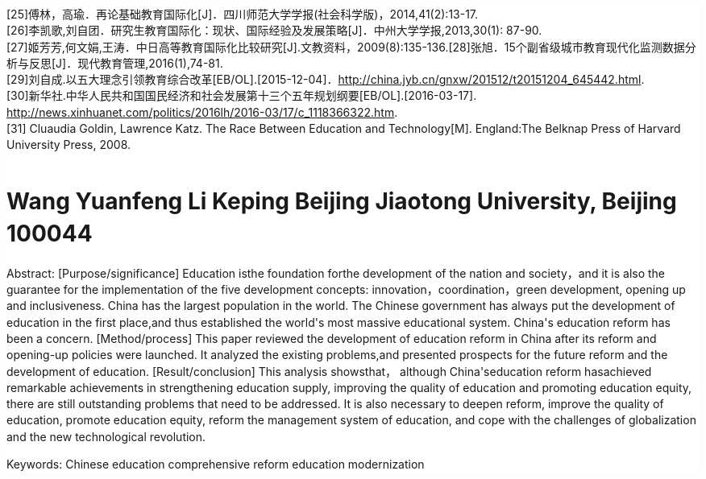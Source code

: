 [25]傅林，高瑜．再论基础教育国际化[J]．四川师范大学学报(社会科学版)，2014,41(2):13-17.  
[26]李凯歌,刘自团．研究生教育国际化：现状、国际经验及发展策略[J]．中州大学学报,2013,30(1): 87-90.  
[27]姬芳芳,何文娟,王涛．中日高等教育国际化比较研究[J].文教资料，2009(8):135-136.[28]张旭．15个副省级城市教育现代化监测数据分析与反思[J]．现代教育管理,2016(1),74-81.  
[29]刘自成.以五大理念引领教育综合改革[EB/OL].[2015-12-04]．http://china.jyb.cn/gnxw/201512/t20151204_645442.html.  
[30]新华社.中华人民共和国国民经济和社会发展第十三个五年规划纲要[EB/OL].[2016-03-17]. http://news.xinhuanet.com/politics/2016lh/2016-03/17/c_1118366322.htm.  
[31] Cluaudia Goldin, Lawrence Katz. The Race Between Education and Technology[M]. England:The Belknap Press of Harvard University Press, 2008.

# Wang Yuanfeng Li Keping Beijing Jiaotong University, Beijing 100044

Abstract: [Purpose/significance] Education isthe foundation forthe development of the nation and society，and it is also the guarantee for the implementation of the five development concepts: innovation，coordination，green development, opening up and inclusiveness. China has the largest population in the world. The Chinese government has always put the development of education in the first place,and thus established the world's most massive educational system. China's education reform has been a concern. [Method/process] This paper reviewed the development of education reform in China after its reform and opening-up policies were launched. It analyzed the existing problems,and presented prospects for the future reform and the development of education. [Result/conclusion] This analysis showsthat， although China'seducation reform hasachieved remarkable achievements in strengthening education supply, improving the quality of education and promoting education equity, there are still outstanding problems that need to be addressed. It is also necessary to deepen reform, improve the quality of education, promote education equity, reform the management system of education, and cope with the challenges of globalization and the new technological revolution.

Keywords: Chinese education comprehensive reform education modernization